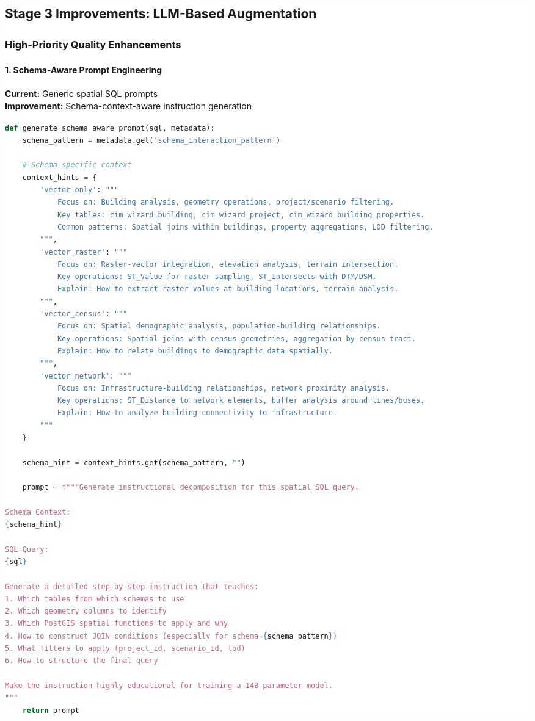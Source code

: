 
## Stage 3 Improvements: LLM-Based Augmentation

### High-Priority Quality Enhancements

#### 1. **Schema-Aware Prompt Engineering**
**Current:** Generic spatial SQL prompts  
**Improvement:** Schema-context-aware instruction generation

```python
def generate_schema_aware_prompt(sql, metadata):
    schema_pattern = metadata.get('schema_interaction_pattern')
    
    # Schema-specific context
    context_hints = {
        'vector_only': """
            Focus on: Building analysis, geometry operations, project/scenario filtering.
            Key tables: cim_wizard_building, cim_wizard_project, cim_wizard_building_properties.
            Common patterns: Spatial joins within buildings, property aggregations, LOD filtering.
        """,
        'vector_raster': """
            Focus on: Raster-vector integration, elevation analysis, terrain intersection.
            Key operations: ST_Value for raster sampling, ST_Intersects with DTM/DSM.
            Explain: How to extract raster values at building locations, terrain analysis.
        """,
        'vector_census': """
            Focus on: Spatial demographic analysis, population-building relationships.
            Key operations: Spatial joins with census geometries, aggregation by census tract.
            Explain: How to relate buildings to demographic data spatially.
        """,
        'vector_network': """
            Focus on: Infrastructure-building relationships, network proximity analysis.
            Key operations: ST_Distance to network elements, buffer analysis around lines/buses.
            Explain: How to analyze building connectivity to infrastructure.
        """
    }
    
    schema_hint = context_hints.get(schema_pattern, "")
    
    prompt = f"""Generate instructional decomposition for this spatial SQL query.

Schema Context:
{schema_hint}

SQL Query:
{sql}

Generate a detailed step-by-step instruction that teaches:
1. Which tables from which schemas to use
2. Which geometry columns to identify
3. Which PostGIS spatial functions to apply and why
4. How to construct JOIN conditions (especially for schema={schema_pattern})
5. What filters to apply (project_id, scenario_id, lod)
6. How to structure the final query

Make the instruction highly educational for training a 14B parameter model.
"""
    return prompt
```
